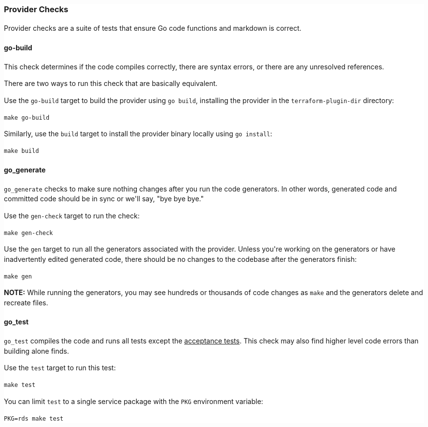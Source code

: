 ### Provider Checks

Provider checks are a suite of tests that ensure Go code functions and markdown is correct.

#### go-build

This check determines if the code compiles correctly, there are syntax errors, or there are any unresolved references.

There are two ways to run this check that are basically equivalent.

Use the `go-build` target to build the provider using `go build`, installing the provider in the `terraform-plugin-dir` directory:

```console
make go-build
```

Similarly, use the `build` target to install the provider binary locally using `go install`:

```console
make build
```

#### go_generate

`go_generate` checks to make sure nothing changes after you run the code generators. In other words, generated code and committed code should be in sync or we'll say, "bye bye bye."

Use the `gen-check` target to run the check:

```console
make gen-check
```

Use the `gen` target to run all the generators associated with the provider. Unless you're working on the generators or have inadvertently edited generated code, there should be no changes to the codebase after the generators finish:

```console
make gen
```

**NOTE:** While running the generators, you may see hundreds or thousands of code changes as `make` and the generators delete and recreate files.

#### go_test

`go_test` compiles the code and runs all tests except the [acceptance tests](running-and-writing-acceptance-tests.md). This check may also find higher level code errors than building alone finds.

Use the `test` target to run this test:

```console
make test
```

You can limit `test` to a single service package with the `PKG` environment variable:

```console
PKG=rds make test
```
